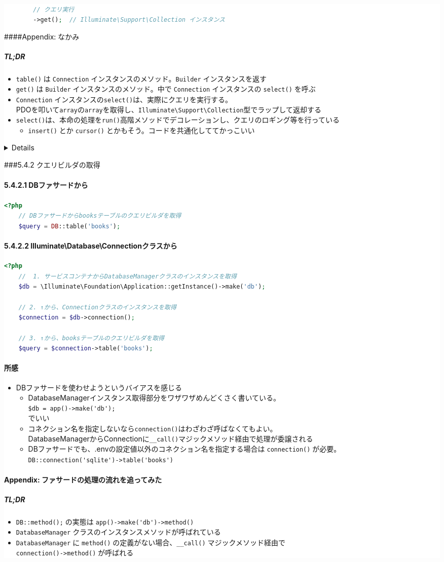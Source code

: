 ```php
        // クエリ実行
        ->get();  // Illuminate\Support\Collection インスタンス
```

####Appendix: なかみ

##### TL;DR

- `table()` は `Connection` インスタンスのメソッド。`Builder` インスタンスを返す
- `get()` は `Builder` インスタンスのメソッド。中で `Connection` インスタンスの `select()` を呼ぶ
- `Connection` インスタンスの`select()`は、実際にクエリを実行する。  
  PDOを叩いて`array`の`array`を取得し、`Illuminate\Support\Collection`型でラップして返却する
- `select()`は、本命の処理を`run()`高階メソッドでデコレーションし、クエリのロギング等を行っている
  - `insert()` とか `cursor()` とかもそう。コードを共通化しててかっこいい

<details></details>

###5.4.2 クエリビルダの取得

#### 5.4.2.1 DBファサードから
```php
<?php
    // DBファサードからbooksテーブルのクエリビルダを取得
    $query = DB::table('books');
```

#### 5.4.2.2 Illuminate\Database\Connectionクラスから
```php
<?php
    //  1. サービスコンテナからDatabaseManagerクラスのインスタンスを取得
    $db = \Illuminate\Foundation\Application::getInstance()->make('db');

    // 2. ↑から、Connectionクラスのインスタンスを取得
    $connection = $db->connection();

    // 3. ↑から、booksテーブルのクエリビルダを取得
    $query = $connection->table('books');
```
#### 所感
- DBファサードを使わせようというバイアスを感じる
  - DatabaseManagerインスタンス取得部分をワザワザめんどくさく書いている。  
    `$db = app()->make('db');`   
    でいい
  - コネクション名を指定しないなら`connection()`はわざわざ呼ばなくてもよい。  
    DatabaseManagerからConnectionに`__call()`マジックメソッド経由で処理が委譲される
  - DBファサードでも、.envの設定値以外のコネクション名を指定する場合は `connection()` が必要。  
    `DB::connection('sqlite')->table('books')`


#### Appendix: ファサードの処理の流れを追ってみた

##### TL;DR

- `DB::method();` の実態は `app()->make('db')->method()`
- `DatabaseManager` クラスのインスタンスメソッドが呼ばれている
- `DatabaseManager` に `method()` の定義がない場合、`__call()` マジックメソッド経由で  
    `connection()->method()` が呼ばれる
